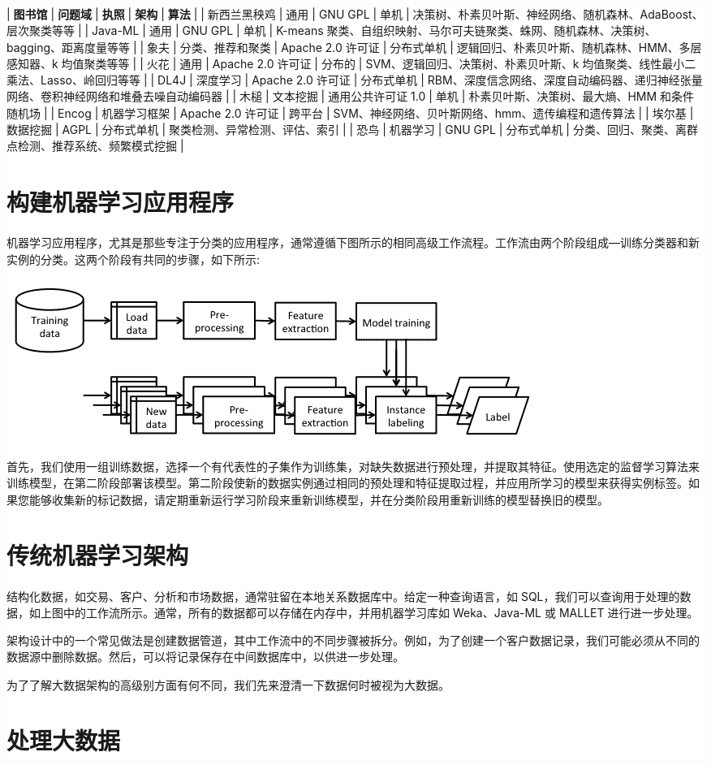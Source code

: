 | **图书馆** | **问题域** | **执照** | **架构** | **算法** |
| 新西兰黑秧鸡 | 通用 | GNU GPL | 单机 | 决策树、朴素贝叶斯、神经网络、随机森林、AdaBoost、层次聚类等等 |
| Java-ML | 通用 | GNU GPL | 单机 | K-means 聚类、自组织映射、马尔可夫链聚类、蛛网、随机森林、决策树、bagging、距离度量等等 |
| 象夫 | 分类、推荐和聚类 | Apache 2.0 许可证 | 分布式单机 | 逻辑回归、朴素贝叶斯、随机森林、HMM、多层感知器、k 均值聚类等等 |
| 火花 | 通用 | Apache 2.0 许可证 | 分布的 | SVM、逻辑回归、决策树、朴素贝叶斯、k 均值聚类、线性最小二乘法、Lasso、岭回归等等 |
| DL4J | 深度学习 | Apache 2.0 许可证 | 分布式单机 | RBM、深度信念网络、深度自动编码器、递归神经张量网络、卷积神经网络和堆叠去噪自动编码器 |
| 木槌 | 文本挖掘 | 通用公共许可证 1.0 | 单机 | 朴素贝叶斯、决策树、最大熵、HMM 和条件随机场 |
| Encog | 机器学习框架 | Apache 2.0 许可证 | 跨平台 | SVM、神经网络、贝叶斯网络、hmm、遗传编程和遗传算法 |
| 埃尔基 | 数据挖掘 | AGPL | 分布式单机 | 聚类检测、异常检测、评估、索引 |
| 恐鸟 | 机器学习 | GNU GPL | 分布式单机 | 分类、回归、聚类、离群点检测、推荐系统、频繁模式挖掘 |



# 构建机器学习应用程序

机器学习应用程序，尤其是那些专注于分类的应用程序，通常遵循下图所示的相同高级工作流程。工作流由两个阶段组成—训练分类器和新实例的分类。这两个阶段有共同的步骤，如下所示:

![](img/f2371275-8390-457f-bc94-2b1fb45251b9.png)

首先，我们使用一组训练数据，选择一个有代表性的子集作为训练集，对缺失数据进行预处理，并提取其特征。使用选定的监督学习算法来训练模型，在第二阶段部署该模型。第二阶段使新的数据实例通过相同的预处理和特征提取过程，并应用所学习的模型来获得实例标签。如果您能够收集新的标记数据，请定期重新运行学习阶段来重新训练模型，并在分类阶段用重新训练的模型替换旧的模型。



# 传统机器学习架构

结构化数据，如交易、客户、分析和市场数据，通常驻留在本地关系数据库中。给定一种查询语言，如 SQL，我们可以查询用于处理的数据，如上图中的工作流所示。通常，所有的数据都可以存储在内存中，并用机器学习库如 Weka、Java-ML 或 MALLET 进行进一步处理。

架构设计中的一个常见做法是创建数据管道，其中工作流中的不同步骤被拆分。例如，为了创建一个客户数据记录，我们可能必须从不同的数据源中删除数据。然后，可以将记录保存在中间数据库中，以供进一步处理。

为了了解大数据架构的高级别方面有何不同，我们先来澄清一下数据何时被视为大数据。



# 处理大数据
